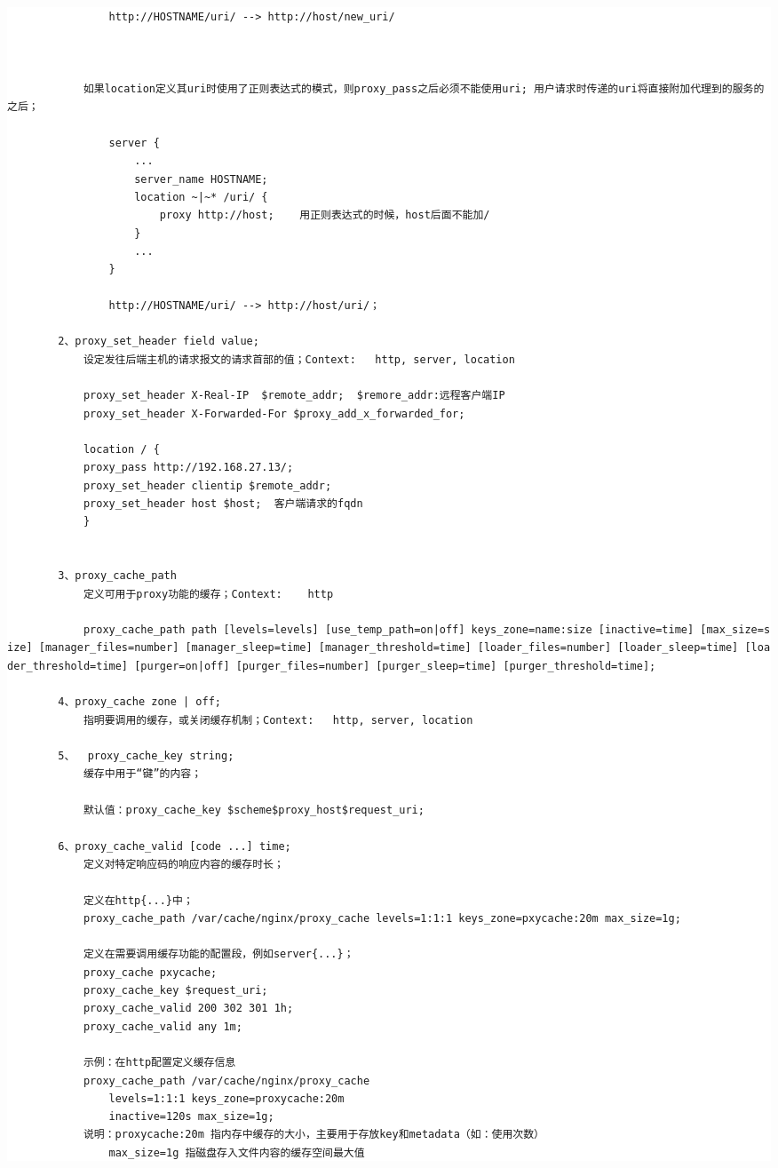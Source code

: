 					http://HOSTNAME/uri/ --> http://host/new_uri/


					
				如果location定义其uri时使用了正则表达式的模式，则proxy_pass之后必须不能使用uri; 用户请求时传递的uri将直接附加代理到的服务的之后；
				
					server {
						...
						server_name HOSTNAME;
						location ~|~* /uri/ {
							proxy http://host;    用正则表达式的时候，host后面不能加/
						}
						...
					}
					
					http://HOSTNAME/uri/ --> http://host/uri/；
					
			2、proxy_set_header field value;
				设定发往后端主机的请求报文的请求首部的值；Context:	http, server, location
				
				proxy_set_header X-Real-IP  $remote_addr;  $remore_addr:远程客户端IP
				proxy_set_header X-Forwarded-For $proxy_add_x_forwarded_for;
				
				location / { 
                proxy_pass http://192.168.27.13/;
                proxy_set_header clientip $remote_addr;
                proxy_set_header host $host;  客户端请求的fqdn
        		}   

				
			3、proxy_cache_path
				定义可用于proxy功能的缓存；Context:	http			
				
				proxy_cache_path path [levels=levels] [use_temp_path=on|off] keys_zone=name:size [inactive=time] [max_size=size] [manager_files=number] [manager_sleep=time] [manager_threshold=time] [loader_files=number] [loader_sleep=time] [loader_threshold=time] [purger=on|off] [purger_files=number] [purger_sleep=time] [purger_threshold=time];
				
			4、proxy_cache zone | off;
				指明要调用的缓存，或关闭缓存机制；Context:	http, server, location
				
			5、	proxy_cache_key string;
				缓存中用于“键”的内容；
				
				默认值：proxy_cache_key $scheme$proxy_host$request_uri;
				
			6、proxy_cache_valid [code ...] time;
				定义对特定响应码的响应内容的缓存时长；
				
				定义在http{...}中；
				proxy_cache_path /var/cache/nginx/proxy_cache levels=1:1:1 keys_zone=pxycache:20m max_size=1g;
				
				定义在需要调用缓存功能的配置段，例如server{...}；
				proxy_cache pxycache;
				proxy_cache_key $request_uri;
				proxy_cache_valid 200 302 301 1h;
				proxy_cache_valid any 1m;

				示例：在http配置定义缓存信息
				proxy_cache_path /var/cache/nginx/proxy_cache 
					levels=1:1:1 keys_zone=proxycache:20m 
					inactive=120s max_size=1g; 
				说明：proxycache:20m 指内存中缓存的大小，主要用于存放key和metadata（如：使用次数） 
					max_size=1g 指磁盘存入文件内容的缓存空间最大值
